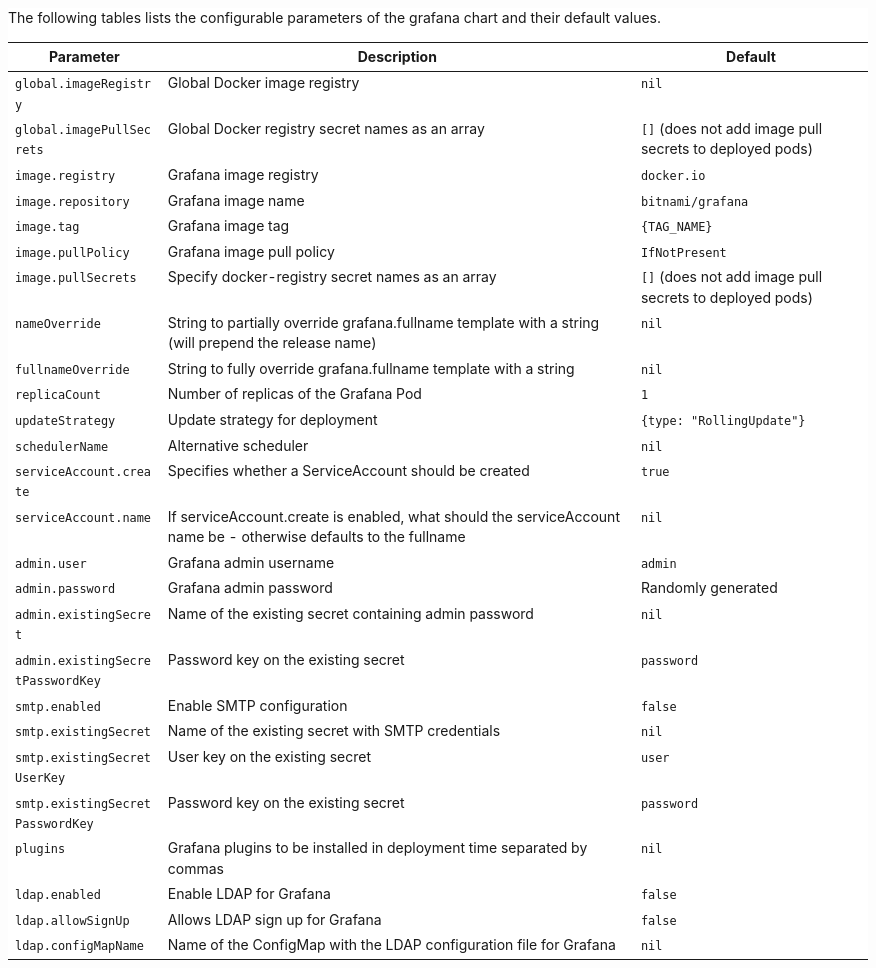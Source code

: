 The following tables lists the configurable parameters of the grafana chart and their default values.

| Parameter                              | Description                                                                                            | Default                                                 |
|----------------------------------------|--------------------------------------------------------------------------------------------------------|---------------------------------------------------------|
| `global.imageRegistry`                 | Global Docker image registry                                                                           | `nil`                                                   |
| `global.imagePullSecrets`              | Global Docker registry secret names as an array                                                        | `[]` (does not add image pull secrets to deployed pods) |
| `image.registry`                       | Grafana image registry                                                                                 | `docker.io`                                             |
| `image.repository`                     | Grafana image name                                                                                     | `bitnami/grafana`                                       |
| `image.tag`                            | Grafana image tag                                                                                      | `{TAG_NAME}`                                            |
| `image.pullPolicy`                     | Grafana image pull policy                                                                              | `IfNotPresent`                                          |
| `image.pullSecrets`                    | Specify docker-registry secret names as an array                                                       | `[]` (does not add image pull secrets to deployed pods) |
| `nameOverride`                         | String to partially override grafana.fullname template with a string (will prepend the release name)   | `nil`                                                   |
| `fullnameOverride`                     | String to fully override grafana.fullname template with a string                                       | `nil`                                                   |
| `replicaCount`                         | Number of replicas of the Grafana Pod                                                                  | `1`                                                     |
| `updateStrategy`                       | Update strategy for deployment                                                                         | `{type: "RollingUpdate"}`                               |
| `schedulerName`                        | Alternative scheduler                                                                                  | `nil`                                                   |
| `serviceAccount.create`                | Specifies whether a ServiceAccount should be created                                                   | `true`                                                  |
| `serviceAccount.name`                  | If serviceAccount.create is enabled, what should the serviceAccount name be - otherwise defaults to the fullname    | `nil`                                      |
| `admin.user`                           | Grafana admin username                                                                                 | `admin`                                                 |
| `admin.password`                       | Grafana admin password                                                                                 | Randomly generated                                      |
| `admin.existingSecret`                 | Name of the existing secret containing admin password                                                  | `nil`                                                   |
| `admin.existingSecretPasswordKey`      | Password key on the existing secret                                                                    | `password`                                              |
| `smtp.enabled`                         | Enable SMTP configuration                                                                              | `false`                                                 |
| `smtp.existingSecret`                  | Name of the existing secret with SMTP credentials                                                      | `nil`                                                   |
| `smtp.existingSecretUserKey`           | User key on the existing secret                                                                        | `user`                                                  |
| `smtp.existingSecretPasswordKey`       | Password key on the existing secret                                                                    | `password`                                              |
| `plugins`                              | Grafana plugins to be installed in deployment time separated by commas                                 | `nil`                                                   |
| `ldap.enabled`                         | Enable LDAP for Grafana                                                                                | `false`                                                 |
| `ldap.allowSignUp`                     | Allows LDAP sign up for Grafana                                                                        | `false`                                                 |
| `ldap.configMapName`                   | Name of the ConfigMap with the LDAP configuration file for Grafana                                     | `nil`                                                   |